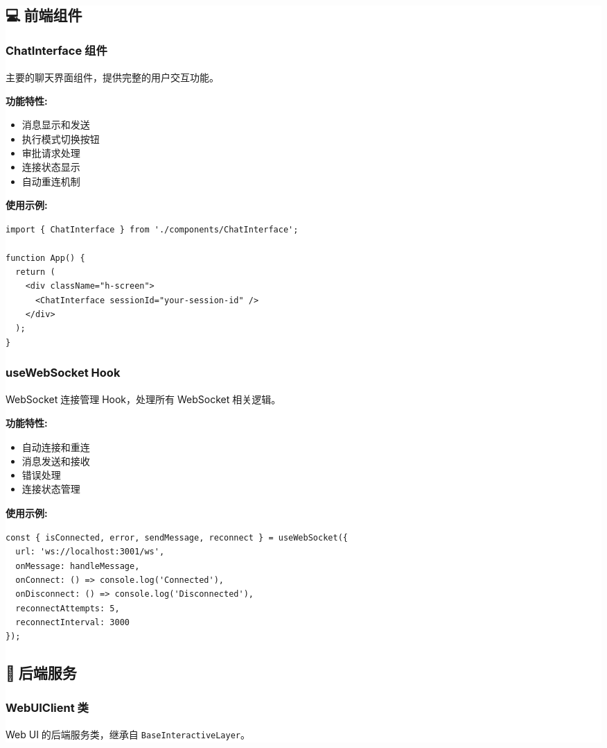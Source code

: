## 💻 前端组件

### ChatInterface 组件

主要的聊天界面组件，提供完整的用户交互功能。

**功能特性:**
- 消息显示和发送
- 执行模式切换按钮
- 审批请求处理
- 连接状态显示
- 自动重连机制

**使用示例:**
```tsx
import { ChatInterface } from './components/ChatInterface';

function App() {
  return (
    <div className="h-screen">
      <ChatInterface sessionId="your-session-id" />
    </div>
  );
}
```

### useWebSocket Hook

WebSocket 连接管理 Hook，处理所有 WebSocket 相关逻辑。

**功能特性:**
- 自动连接和重连
- 消息发送和接收
- 错误处理
- 连接状态管理

**使用示例:**
```tsx
const { isConnected, error, sendMessage, reconnect } = useWebSocket({
  url: 'ws://localhost:3001/ws',
  onMessage: handleMessage,
  onConnect: () => console.log('Connected'),
  onDisconnect: () => console.log('Disconnected'),
  reconnectAttempts: 5,
  reconnectInterval: 3000
});
```

## 🔧 后端服务

### WebUIClient 类

Web UI 的后端服务类，继承自 `BaseInteractiveLayer`。
